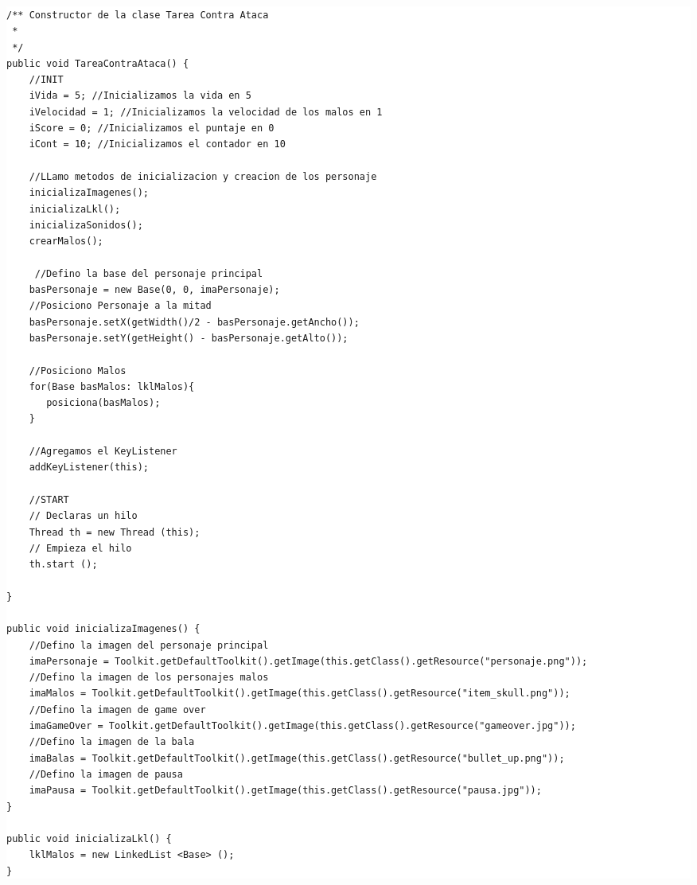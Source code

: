     /** Constructor de la clase Tarea Contra Ataca
     * 
     */
    public void TareaContraAtaca() {
        //INIT
        iVida = 5; //Inicializamos la vida en 5
        iVelocidad = 1; //Inicializamos la velocidad de los malos en 1
        iScore = 0; //Inicializamos el puntaje en 0
        iCont = 10; //Inicializamos el contador en 10
        
        //LLamo metodos de inicializacion y creacion de los personaje
        inicializaImagenes();
        inicializaLkl();
        inicializaSonidos();
        crearMalos();
        
         //Defino la base del personaje principal
        basPersonaje = new Base(0, 0, imaPersonaje);
        //Posiciono Personaje a la mitad
        basPersonaje.setX(getWidth()/2 - basPersonaje.getAncho());
        basPersonaje.setY(getHeight() - basPersonaje.getAlto());
        
        //Posiciono Malos
        for(Base basMalos: lklMalos){
           posiciona(basMalos);
        }
        
        //Agregamos el KeyListener
        addKeyListener(this);
        
        //START
        // Declaras un hilo
        Thread th = new Thread (this);
        // Empieza el hilo
        th.start ();
        
    }
    
    public void inicializaImagenes() {
        //Defino la imagen del personaje principal
        imaPersonaje = Toolkit.getDefaultToolkit().getImage(this.getClass().getResource("personaje.png"));
        //Defino la imagen de los personajes malos
        imaMalos = Toolkit.getDefaultToolkit().getImage(this.getClass().getResource("item_skull.png"));
        //Defino la imagen de game over
        imaGameOver = Toolkit.getDefaultToolkit().getImage(this.getClass().getResource("gameover.jpg"));
        //Defino la imagen de la bala
        imaBalas = Toolkit.getDefaultToolkit().getImage(this.getClass().getResource("bullet_up.png"));
        //Defino la imagen de pausa
        imaPausa = Toolkit.getDefaultToolkit().getImage(this.getClass().getResource("pausa.jpg"));
    }
    
    public void inicializaLkl() {
        lklMalos = new LinkedList <Base> ();
    }
    